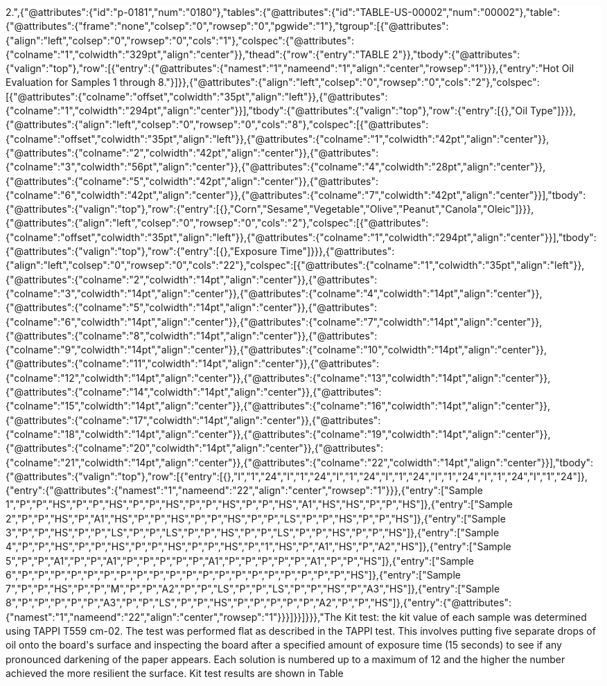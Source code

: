 2.",{"@attributes":{"id":"p-0181","num":"0180"},"tables":{"@attributes":{"id":"TABLE-US-00002","num":"00002"},"table":{"@attributes":{"frame":"none","colsep":"0","rowsep":"0","pgwide":"1"},"tgroup":[{"@attributes":{"align":"left","colsep":"0","rowsep":"0","cols":"1"},"colspec":{"@attributes":{"colname":"1","colwidth":"329pt","align":"center"}},"thead":{"row":{"entry":"TABLE 2"}},"tbody":{"@attributes":{"valign":"top"},"row":[{"entry":{"@attributes":{"namest":"1","nameend":"1","align":"center","rowsep":"1"}}},{"entry":"Hot Oil Evaluation for Samples 1 through 8."}]}},{"@attributes":{"align":"left","colsep":"0","rowsep":"0","cols":"2"},"colspec":[{"@attributes":{"colname":"offset","colwidth":"35pt","align":"left"}},{"@attributes":{"colname":"1","colwidth":"294pt","align":"center"}}],"tbody":{"@attributes":{"valign":"top"},"row":{"entry":[{},"Oil Type"]}}},{"@attributes":{"align":"left","colsep":"0","rowsep":"0","cols":"8"},"colspec":[{"@attributes":{"colname":"offset","colwidth":"35pt","align":"left"}},{"@attributes":{"colname":"1","colwidth":"42pt","align":"center"}},{"@attributes":{"colname":"2","colwidth":"42pt","align":"center"}},{"@attributes":{"colname":"3","colwidth":"56pt","align":"center"}},{"@attributes":{"colname":"4","colwidth":"28pt","align":"center"}},{"@attributes":{"colname":"5","colwidth":"42pt","align":"center"}},{"@attributes":{"colname":"6","colwidth":"42pt","align":"center"}},{"@attributes":{"colname":"7","colwidth":"42pt","align":"center"}}],"tbody":{"@attributes":{"valign":"top"},"row":{"entry":[{},"Corn","Sesame","Vegetable","Olive","Peanut","Canola","Oleic"]}}},{"@attributes":{"align":"left","colsep":"0","rowsep":"0","cols":"2"},"colspec":[{"@attributes":{"colname":"offset","colwidth":"35pt","align":"left"}},{"@attributes":{"colname":"1","colwidth":"294pt","align":"center"}}],"tbody":{"@attributes":{"valign":"top"},"row":{"entry":[{},"Exposure Time"]}}},{"@attributes":{"align":"left","colsep":"0","rowsep":"0","cols":"22"},"colspec":[{"@attributes":{"colname":"1","colwidth":"35pt","align":"left"}},{"@attributes":{"colname":"2","colwidth":"14pt","align":"center"}},{"@attributes":{"colname":"3","colwidth":"14pt","align":"center"}},{"@attributes":{"colname":"4","colwidth":"14pt","align":"center"}},{"@attributes":{"colname":"5","colwidth":"14pt","align":"center"}},{"@attributes":{"colname":"6","colwidth":"14pt","align":"center"}},{"@attributes":{"colname":"7","colwidth":"14pt","align":"center"}},{"@attributes":{"colname":"8","colwidth":"14pt","align":"center"}},{"@attributes":{"colname":"9","colwidth":"14pt","align":"center"}},{"@attributes":{"colname":"10","colwidth":"14pt","align":"center"}},{"@attributes":{"colname":"11","colwidth":"14pt","align":"center"}},{"@attributes":{"colname":"12","colwidth":"14pt","align":"center"}},{"@attributes":{"colname":"13","colwidth":"14pt","align":"center"}},{"@attributes":{"colname":"14","colwidth":"14pt","align":"center"}},{"@attributes":{"colname":"15","colwidth":"14pt","align":"center"}},{"@attributes":{"colname":"16","colwidth":"14pt","align":"center"}},{"@attributes":{"colname":"17","colwidth":"14pt","align":"center"}},{"@attributes":{"colname":"18","colwidth":"14pt","align":"center"}},{"@attributes":{"colname":"19","colwidth":"14pt","align":"center"}},{"@attributes":{"colname":"20","colwidth":"14pt","align":"center"}},{"@attributes":{"colname":"21","colwidth":"14pt","align":"center"}},{"@attributes":{"colname":"22","colwidth":"14pt","align":"center"}}],"tbody":{"@attributes":{"valign":"top"},"row":[{"entry":[{},"I","1","24","I","1","24","I","1","24","I","1","24","I","1","24","I","1","24","I","1","24"]},{"entry":{"@attributes":{"namest":"1","nameend":"22","align":"center","rowsep":"1"}}},{"entry":["Sample 1","P","P","HS","P","P","HS","P","P","HS","P","P","HS","P","P","HS","A1","HS","HS","P","P","HS"]},{"entry":["Sample 2","P","P","HS","P","A1","HS","P","P","HS","P","P","HS","P","P","LS","P","P","HS","P","P","HS"]},{"entry":["Sample 3","P","P","HS","P","P","LS","P","P","LS","P","P","HS","P","P","LS","P","P","HS","P","P","HS"]},{"entry":["Sample 4","P","P","HS","P","P","HS","P","P","HS","P","P","HS","P","1","HS","P","A1","HS","P","A2","HS"]},{"entry":["Sample 5","P","P","A1","P","P","A1","P","P","P","P","P","A1","P","P","P","P","P","A1","P","P","HS"]},{"entry":["Sample 6","P","P","P","P","P","P","P","P","P","P","P","P","P","P","P","P","P","P","P","P","HS"]},{"entry":["Sample 7","P","P","HS","P","P","M","P","P","A2","P","P","LS","P","P","LS","P","P","HS","P","A3","HS"]},{"entry":["Sample 8","P","P","P","P","P","A3","P","P","LS","P","P","HS","P","P","P","P","P","A2","P","P","HS"]},{"entry":{"@attributes":{"namest":"1","nameend":"22","align":"center","rowsep":"1"}}}]}}]}}},"The Kit test: the kit value of each sample was determined using TAPPI T559 cm-02. The test was performed flat as described in the TAPPI test. This involves putting five separate drops of oil onto the board's surface and inspecting the board after a specified amount of exposure time (15 seconds) to see if any pronounced darkening of the paper appears. Each solution is numbered up to a maximum of 12 and the higher the number achieved the more resilient the surface. Kit test results are shown in Table